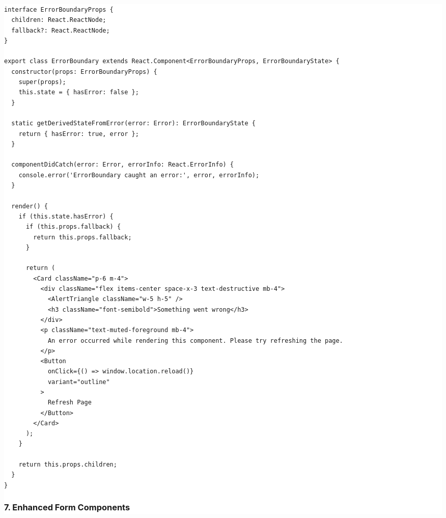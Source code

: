```tsx
interface ErrorBoundaryProps {
  children: React.ReactNode;
  fallback?: React.ReactNode;
}

export class ErrorBoundary extends React.Component<ErrorBoundaryProps, ErrorBoundaryState> {
  constructor(props: ErrorBoundaryProps) {
    super(props);
    this.state = { hasError: false };
  }

  static getDerivedStateFromError(error: Error): ErrorBoundaryState {
    return { hasError: true, error };
  }

  componentDidCatch(error: Error, errorInfo: React.ErrorInfo) {
    console.error('ErrorBoundary caught an error:', error, errorInfo);
  }

  render() {
    if (this.state.hasError) {
      if (this.props.fallback) {
        return this.props.fallback;
      }

      return (
        <Card className="p-6 m-4">
          <div className="flex items-center space-x-3 text-destructive mb-4">
            <AlertTriangle className="w-5 h-5" />
            <h3 className="font-semibold">Something went wrong</h3>
          </div>
          <p className="text-muted-foreground mb-4">
            An error occurred while rendering this component. Please try refreshing the page.
          </p>
          <Button 
            onClick={() => window.location.reload()}
            variant="outline"
          >
            Refresh Page
          </Button>
        </Card>
      );
    }

    return this.props.children;
  }
}
```

### 7. Enhanced Form Components
